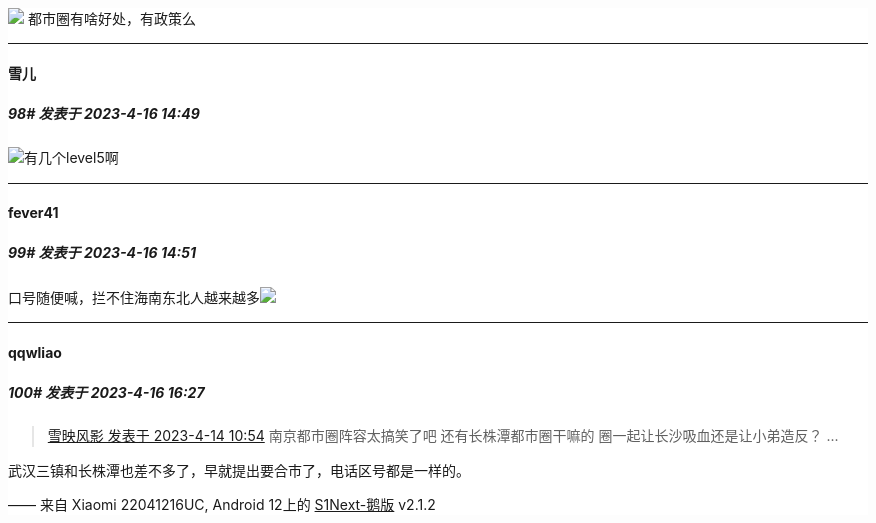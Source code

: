 <img src="https://static.saraba1st.com/image/smiley/face2017/049.png" referrerpolicy="no-referrer"> 都市圈有啥好处，有政策么


*****

####  雪儿  
##### 98#       发表于 2023-4-16 14:49

<img src="https://static.saraba1st.com/image/smiley/face2017/066.png" referrerpolicy="no-referrer">有几个level5啊

*****

####  fever41  
##### 99#       发表于 2023-4-16 14:51

口号随便喊，拦不住海南东北人越来越多<img src="https://static.saraba1st.com/image/smiley/face2017/037.png" referrerpolicy="no-referrer">


*****

####  qqwliao  
##### 100#       发表于 2023-4-16 16:27

<blockquote><a href="httphttps://bbs.saraba1st.com/2b/forum.php?mod=redirect&amp;goto=findpost&amp;pid=60447730&amp;ptid=2128719" target="_blank">雪映风影 发表于 2023-4-14 10:54</a>
南京都市圈阵容太搞笑了吧 
还有长株潭都市圈干嘛的 圈一起让长沙吸血还是让小弟造反？ ...</blockquote>
武汉三镇和长株潭也差不多了，早就提出要合市了，电话区号都是一样的。

—— 来自 Xiaomi 22041216UC, Android 12上的 [S1Next-鹅版](https://github.com/ykrank/S1-Next/releases) v2.1.2

